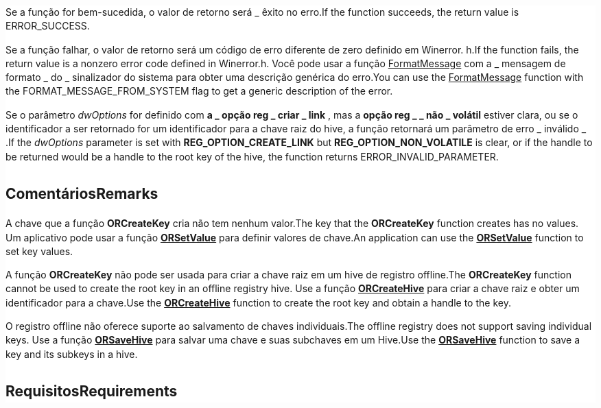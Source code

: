 <span data-ttu-id="4ee8b-153">Se a função for bem-sucedida, o valor de retorno será \_ êxito no erro.</span><span class="sxs-lookup"><span data-stu-id="4ee8b-153">If the function succeeds, the return value is ERROR\_SUCCESS.</span></span>

<span data-ttu-id="4ee8b-154">Se a função falhar, o valor de retorno será um código de erro diferente de zero definido em Winerror. h.</span><span class="sxs-lookup"><span data-stu-id="4ee8b-154">If the function fails, the return value is a nonzero error code defined in Winerror.h.</span></span> <span data-ttu-id="4ee8b-155">Você pode usar a função [FormatMessage](/windows/win32/api/winbase/nf-winbase-formatmessage) com a \_ mensagem de formato \_ do \_ sinalizador do sistema para obter uma descrição genérica do erro.</span><span class="sxs-lookup"><span data-stu-id="4ee8b-155">You can use the [FormatMessage](/windows/win32/api/winbase/nf-winbase-formatmessage) function with the FORMAT\_MESSAGE\_FROM\_SYSTEM flag to get a generic description of the error.</span></span>

<span data-ttu-id="4ee8b-156">Se o parâmetro *dwOptions* for definido com **a \_ opção reg \_ criar \_ link** , mas a **opção reg \_ \_ não \_ volátil** estiver clara, ou se o identificador a ser retornado for um identificador para a chave raiz do hive, a função retornará um parâmetro de erro \_ inválido \_ .</span><span class="sxs-lookup"><span data-stu-id="4ee8b-156">If the *dwOptions* parameter is set with **REG\_OPTION\_CREATE\_LINK** but **REG\_OPTION\_NON\_VOLATILE** is clear, or if the handle to be returned would be a handle to the root key of the hive, the function returns ERROR\_INVALID\_PARAMETER.</span></span>

## <a name="remarks"></a><span data-ttu-id="4ee8b-157">Comentários</span><span class="sxs-lookup"><span data-stu-id="4ee8b-157">Remarks</span></span>

<span data-ttu-id="4ee8b-158">A chave que a função **ORCreateKey** cria não tem nenhum valor.</span><span class="sxs-lookup"><span data-stu-id="4ee8b-158">The key that the **ORCreateKey** function creates has no values.</span></span> <span data-ttu-id="4ee8b-159">Um aplicativo pode usar a função [**ORSetValue**](orsetvalue.md) para definir valores de chave.</span><span class="sxs-lookup"><span data-stu-id="4ee8b-159">An application can use the [**ORSetValue**](orsetvalue.md) function to set key values.</span></span>

<span data-ttu-id="4ee8b-160">A função **ORCreateKey** não pode ser usada para criar a chave raiz em um hive de registro offline.</span><span class="sxs-lookup"><span data-stu-id="4ee8b-160">The **ORCreateKey** function cannot be used to create the root key in an offline registry hive.</span></span> <span data-ttu-id="4ee8b-161">Use a função [**ORCreateHive**](orcreatehive.md) para criar a chave raiz e obter um identificador para a chave.</span><span class="sxs-lookup"><span data-stu-id="4ee8b-161">Use the [**ORCreateHive**](orcreatehive.md) function to create the root key and obtain a handle to the key.</span></span>

<span data-ttu-id="4ee8b-162">O registro offline não oferece suporte ao salvamento de chaves individuais.</span><span class="sxs-lookup"><span data-stu-id="4ee8b-162">The offline registry does not support saving individual keys.</span></span> <span data-ttu-id="4ee8b-163">Use a função [**ORSaveHive**](orsavehive.md) para salvar uma chave e suas subchaves em um Hive.</span><span class="sxs-lookup"><span data-stu-id="4ee8b-163">Use the [**ORSaveHive**](orsavehive.md) function to save a key and its subkeys in a hive.</span></span>

## <a name="requirements"></a><span data-ttu-id="4ee8b-164">Requisitos</span><span class="sxs-lookup"><span data-stu-id="4ee8b-164">Requirements</span></span>


